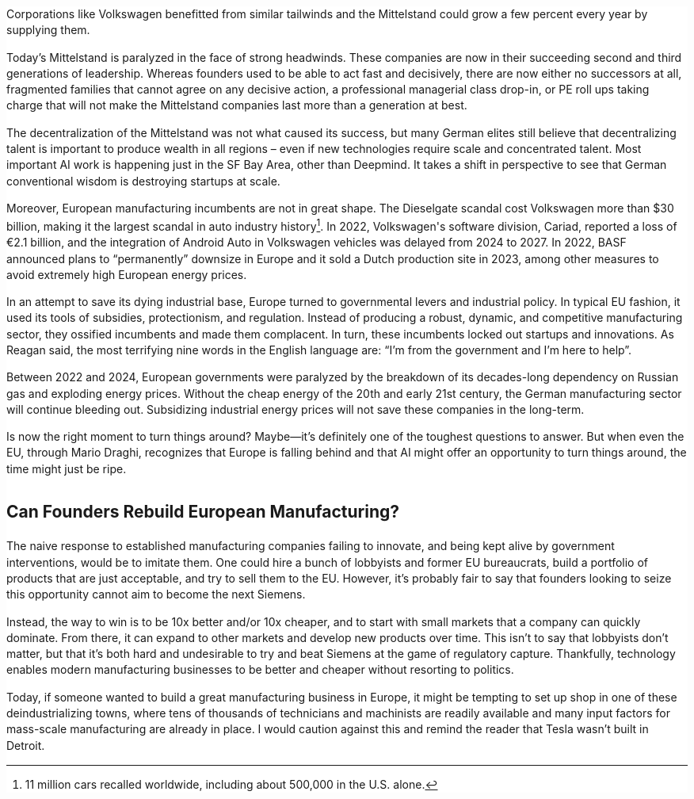 Corporations like Volkswagen benefitted from similar tailwinds and the Mittelstand could grow a few percent every year by supplying them.

Today’s Mittelstand is paralyzed in the face of strong headwinds. These companies are now in their succeeding second and third generations of leadership. Whereas founders used to be able to act fast and decisively, there are now either no successors at all, fragmented families that cannot agree on any decisive action, a professional managerial class drop-in, or PE roll ups taking charge that will not make the Mittelstand companies last more than a generation at best.

The decentralization of the Mittelstand was not what caused its success, but many German elites still believe that decentralizing talent is important to produce wealth in all regions – even if new technologies require scale and concentrated talent. Most important AI work is happening just in the SF Bay Area, other than Deepmind. It takes a shift in perspective to see that German conventional wisdom is destroying startups at scale.

Moreover, European manufacturing incumbents are not in great shape. The Dieselgate scandal cost Volkswagen more than $30 billion, making it the largest scandal in auto industry history[^6]. In 2022, Volkswagen's software division, Cariad, reported a loss of €2.1 billion, and the integration of Android Auto in Volkswagen vehicles was delayed from 2024 to 2027. In 2022, BASF announced plans to “permanently” downsize in Europe and it sold a Dutch production site in 2023, among other measures to avoid extremely high European energy prices.

In an attempt to save its dying industrial base, Europe turned to governmental levers and industrial policy. In typical EU fashion, it used its tools of subsidies, protectionism, and regulation. Instead of producing a robust, dynamic, and competitive manufacturing sector, they ossified incumbents and made them complacent. In turn, these incumbents locked out startups and innovations. As Reagan said, the most terrifying nine words in the English language are: “I’m from the government and I’m here to help”.

Between 2022 and 2024, European governments were paralyzed by the breakdown of its decades-long dependency on Russian gas and exploding energy prices. Without the cheap energy of the 20th and early 21st century, the German manufacturing sector will continue bleeding out. Subsidizing industrial energy prices will not save these companies in the long-term.

Is now the right moment to turn things around? Maybe—it’s definitely one of the toughest questions to answer. But when even the EU, through Mario Draghi, recognizes that Europe is falling behind and that AI might offer an opportunity to turn things around, the time might just be ripe.

## Can Founders Rebuild European Manufacturing?
The naive response to established manufacturing companies failing to innovate, and being kept alive by government interventions, would be to imitate them. One could hire a bunch of lobbyists and former EU bureaucrats, build a portfolio of products that are just acceptable, and try to sell them to the EU. However, it’s probably fair to say that founders looking to seize this opportunity cannot aim to become the next Siemens.

Instead, the way to win is to be 10x better and/or 10x cheaper, and to start with small markets that a company can quickly dominate. From there, it can expand to other markets and develop new products over time. This isn’t to say that lobbyists don’t matter, but that it’s both hard and undesirable to try and beat Siemens at the game of regulatory capture. Thankfully, technology enables modern manufacturing businesses to be better and cheaper without resorting to politics.

Today, if someone wanted to build a great manufacturing business in Europe, it might be tempting to set up shop in one of these deindustrializing towns, where tens of thousands of technicians and machinists are readily available and many input factors for mass-scale manufacturing are already in place. I would caution against this and remind the reader that Tesla wasn’t built in Detroit.


[^1]: Factors like an unusually old population, overly rigid apprenticeship programs, and social democracies preventing creative destruction of incumbents more than in previous decades play a role.
[^2]: [Impact of High Energy Prices on Germany's Potential Output][imf-doc] (IMF), p. 2.
[imf-doc]: https://www.imf.org/en/Publications/selected-issues-papers/Issues/2023/07/24/Impact-of-High-Energy-Prices-on-Germanys-Potential-Output-536837
[^3]: [The future of European competitiveness: A competitiveness strategy for Europe][ec-doc] (PDF), p. 10.
[ec-doc]: https://commission.europa.eu/document/download/97e481fd-2dc3-412d-be4c-f152a8232961_en?filename=The%20future%20of%20European%20competitiveness%20_%20A%20competitiveness%20strategy%20for%20Europe.pdf
[^4]: Typically defined as companies with annual revenues up to 50 million Euro and a maximum of 500 employees.
[^5]: In a world where previously most countries had their national manufacturing industries with comparatively little interlinks, and suddenly globalization starts, standardized manufacturing will become very important and the country with the highest amount of standardized manufacturing will have a natural advantage.
[^6]: 11 million cars recalled worldwide, including about 500,000 in the U.S. alone.
[^7]: This might be because manufacturing was of higher economic importance for Japan and Germany, but less to the US. In an economics-dominated policy world, manufacturing prevailed longer. But keeping manufacturing in Germany required industrial policy that is unhealthy in the long term and locks the position of manufacturing incumbents in.